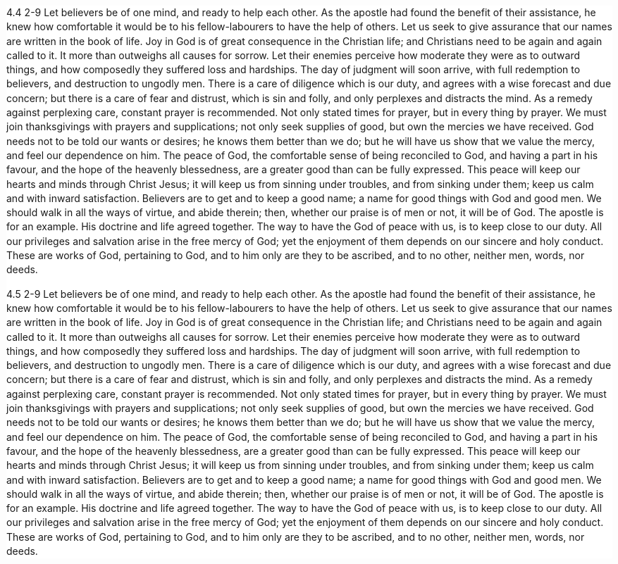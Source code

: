 4.4 2-9 Let believers be of one mind, and ready to help each other. As the apostle had found the benefit of their assistance, he knew how comfortable it would be to his fellow-labourers to have the help of others. Let us seek to give assurance that our names are written in the book of life. Joy in God is of great consequence in the Christian life; and Christians need to be again and again called to it. It more than outweighs all causes for sorrow. Let their enemies perceive how moderate they were as to outward things, and how composedly they suffered loss and hardships. The day of judgment will soon arrive, with full redemption to believers, and destruction to ungodly men. There is a care of diligence which is our duty, and agrees with a wise forecast and due concern; but there is a care of fear and distrust, which is sin and folly, and only perplexes and distracts the mind. As a remedy against perplexing care, constant prayer is recommended. Not only stated times for prayer, but in every thing by prayer. We must join thanksgivings with prayers and supplications; not only seek supplies of good, but own the mercies we have received. God needs not to be told our wants or desires; he knows them better than we do; but he will have us show that we value the mercy, and feel our dependence on him. The peace of God, the comfortable sense of being reconciled to God, and having a part in his favour, and the hope of the heavenly blessedness, are a greater good than can be fully expressed. This peace will keep our hearts and minds through Christ Jesus; it will keep us from sinning under troubles, and from sinking under them; keep us calm and with inward satisfaction. Believers are to get and to keep a good name; a name for good things with God and good men. We should walk in all the ways of virtue, and abide therein; then, whether our praise is of men or not, it will be of God. The apostle is for an example. His doctrine and life agreed together. The way to have the God of peace with us, is to keep close to our duty. All our privileges and salvation arise in the free mercy of God; yet the enjoyment of them depends on our sincere and holy conduct. These are works of God, pertaining to God, and to him only are they to be ascribed, and to no other, neither men, words, nor deeds.

4.5 2-9 Let believers be of one mind, and ready to help each other. As the apostle had found the benefit of their assistance, he knew how comfortable it would be to his fellow-labourers to have the help of others. Let us seek to give assurance that our names are written in the book of life. Joy in God is of great consequence in the Christian life; and Christians need to be again and again called to it. It more than outweighs all causes for sorrow. Let their enemies perceive how moderate they were as to outward things, and how composedly they suffered loss and hardships. The day of judgment will soon arrive, with full redemption to believers, and destruction to ungodly men. There is a care of diligence which is our duty, and agrees with a wise forecast and due concern; but there is a care of fear and distrust, which is sin and folly, and only perplexes and distracts the mind. As a remedy against perplexing care, constant prayer is recommended. Not only stated times for prayer, but in every thing by prayer. We must join thanksgivings with prayers and supplications; not only seek supplies of good, but own the mercies we have received. God needs not to be told our wants or desires; he knows them better than we do; but he will have us show that we value the mercy, and feel our dependence on him. The peace of God, the comfortable sense of being reconciled to God, and having a part in his favour, and the hope of the heavenly blessedness, are a greater good than can be fully expressed. This peace will keep our hearts and minds through Christ Jesus; it will keep us from sinning under troubles, and from sinking under them; keep us calm and with inward satisfaction. Believers are to get and to keep a good name; a name for good things with God and good men. We should walk in all the ways of virtue, and abide therein; then, whether our praise is of men or not, it will be of God. The apostle is for an example. His doctrine and life agreed together. The way to have the God of peace with us, is to keep close to our duty. All our privileges and salvation arise in the free mercy of God; yet the enjoyment of them depends on our sincere and holy conduct. These are works of God, pertaining to God, and to him only are they to be ascribed, and to no other, neither men, words, nor deeds.
